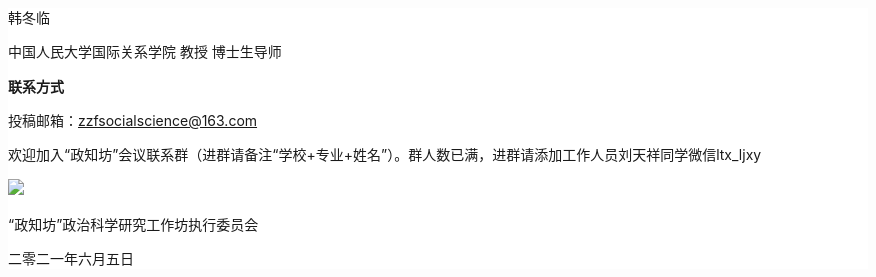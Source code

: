
韩冬临

中国人民大学国际关系学院 教授 博士生导师

  

 **联系方式**

  

投稿邮箱：zzfsocialscience@163.com

  

欢迎加入“政知坊”会议联系群（进群请备注“学校+专业+姓名”）。群人数已满，进群请添加工作人员刘天祥同学微信ltx_ljxy

![](/images/109/6.png)

  

“政知坊”政治科学研究工作坊执行委员会

二零二一年六月五日

